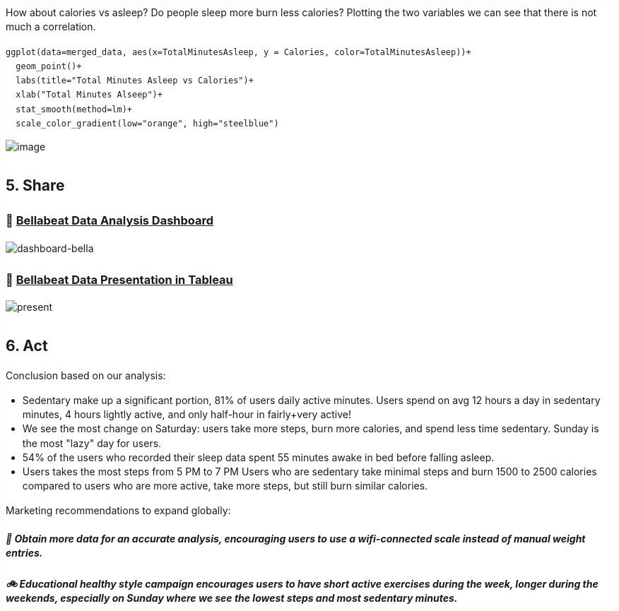 How about calories vs asleep? Do people sleep more burn less calories? Plotting the two variables we can see that there is not much a correlation. 
```
ggplot(data=merged_data, aes(x=TotalMinutesAsleep, y = Calories, color=TotalMinutesAsleep))+ 
  geom_point()+ 
  labs(title="Total Minutes Asleep vs Calories")+
  xlab("Total Minutes Alseep")+
  stat_smooth(method=lm)+
  scale_color_gradient(low="orange", high="steelblue")
```
![image](https://user-images.githubusercontent.com/62857660/136283073-360f9a07-e4ef-4307-9c65-4b877f62e58b.png)



## 5. Share 
### 🎨 [Bellabeat Data Analysis Dashboard](https://public.tableau.com/app/profile/emily.liang7497/viz/BellabeatFitnessDataAnalysisDashboard/GiantDashboard)

![dashboard-bella](https://user-images.githubusercontent.com/62857660/136821119-78ddef7b-1e78-4875-bc4b-04febdfb67c2.PNG)

### 🎨 [Bellabeat Data Presentation in Tableau](https://public.tableau.com/app/profile/emily.liang7497/viz/BellabeatFitnessDataAnalysis-GoogleDataAnalyticsCapstone/Story1)

![present](https://user-images.githubusercontent.com/62857660/136821333-3e30a827-81d9-43c5-bd7f-98a1680901d9.PNG)



## 6. Act
Conclusion based on our analysis:
- Sedentary make up a significant portion, 81% of users daily active minutes. Users spend on avg 12 hours a day in sedentary minutes, 4 hours lightly active, and only half-hour in fairly+very active! 
- We see the most change on Saturday: users take more steps, burn more calories, and spend less time sedentary. Sunday is the most "lazy" day for users. 
- 54% of the users who recorded their sleep data spent 55 minutes awake in bed before falling asleep.
- Users takes the most steps from 5 PM to 7 PM
Users who are sedentary take minimal steps and burn 1500 to 2500 calories compared to users who are more active, take more steps, but still burn similar calories.



Marketing recommendations to expand globally:

##### 🔢  Obtain more data for an accurate analysis, encouraging users to use a wifi-connected scale instead of manual weight entries. 

##### 🚲  Educational healthy style campaign encourages users to have short active exercises during the week, longer during the weekends, especially on Sunday where we see the lowest steps and most sedentary minutes.
